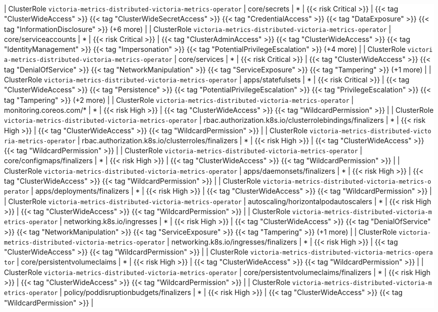 | ClusterRole `victoria-metrics-distributed-victoria-metrics-operator` | core/secrets                                                  | \*                    | {{< risk Critical >}} | {{< tag "ClusterWideAccess" >}} {{< tag "ClusterWideSecretAccess" >}} {{< tag "CredentialAccess" >}} {{< tag "DataExposure" >}} {{< tag "InformationDisclosure" >}} (+6 more)          |
| ClusterRole `victoria-metrics-distributed-victoria-metrics-operator` | core/serviceaccounts                                          | \*                    | {{< risk Critical >}} | {{< tag "ClusterAdminAccess" >}} {{< tag "ClusterWideAccess" >}} {{< tag "IdentityManagement" >}} {{< tag "Impersonation" >}} {{< tag "PotentialPrivilegeEscalation" >}} (+4 more)     |
| ClusterRole `victoria-metrics-distributed-victoria-metrics-operator` | core/services                                                 | \*                    | {{< risk Critical >}} | {{< tag "ClusterWideAccess" >}} {{< tag "DenialOfService" >}} {{< tag "NetworkManipulation" >}} {{< tag "ServiceExposure" >}} {{< tag "Tampering" >}} (+1 more)                        |
| ClusterRole `victoria-metrics-distributed-victoria-metrics-operator` | apps/statefulsets                                             | \*                    | {{< risk Critical >}} | {{< tag "ClusterWideAccess" >}} {{< tag "Persistence" >}} {{< tag "PotentialPrivilegeEscalation" >}} {{< tag "PrivilegeEscalation" >}} {{< tag "Tampering" >}} (+2 more)               |
| ClusterRole `victoria-metrics-distributed-victoria-metrics-operator` | monitoring.coreos.com/\*                                      | \*                    | {{< risk High >}}     | {{< tag "ClusterWideAccess" >}} {{< tag "WildcardPermission" >}}                                                                                                                       |
| ClusterRole `victoria-metrics-distributed-victoria-metrics-operator` | rbac.authorization.k8s.io/clusterrolebindings/finalizers      | \*                    | {{< risk High >}}     | {{< tag "ClusterWideAccess" >}} {{< tag "WildcardPermission" >}}                                                                                                                       |
| ClusterRole `victoria-metrics-distributed-victoria-metrics-operator` | rbac.authorization.k8s.io/clusterroles/finalizers             | \*                    | {{< risk High >}}     | {{< tag "ClusterWideAccess" >}} {{< tag "WildcardPermission" >}}                                                                                                                       |
| ClusterRole `victoria-metrics-distributed-victoria-metrics-operator` | core/configmaps/finalizers                                    | \*                    | {{< risk High >}}     | {{< tag "ClusterWideAccess" >}} {{< tag "WildcardPermission" >}}                                                                                                                       |
| ClusterRole `victoria-metrics-distributed-victoria-metrics-operator` | apps/daemonsets/finalizers                                    | \*                    | {{< risk High >}}     | {{< tag "ClusterWideAccess" >}} {{< tag "WildcardPermission" >}}                                                                                                                       |
| ClusterRole `victoria-metrics-distributed-victoria-metrics-operator` | apps/deployments/finalizers                                   | \*                    | {{< risk High >}}     | {{< tag "ClusterWideAccess" >}} {{< tag "WildcardPermission" >}}                                                                                                                       |
| ClusterRole `victoria-metrics-distributed-victoria-metrics-operator` | autoscaling/horizontalpodautoscalers                          | \*                    | {{< risk High >}}     | {{< tag "ClusterWideAccess" >}} {{< tag "WildcardPermission" >}}                                                                                                                       |
| ClusterRole `victoria-metrics-distributed-victoria-metrics-operator` | networking.k8s.io/ingresses                                   | \*                    | {{< risk High >}}     | {{< tag "ClusterWideAccess" >}} {{< tag "DenialOfService" >}} {{< tag "NetworkManipulation" >}} {{< tag "ServiceExposure" >}} {{< tag "Tampering" >}} (+1 more)                        |
| ClusterRole `victoria-metrics-distributed-victoria-metrics-operator` | networking.k8s.io/ingresses/finalizers                        | \*                    | {{< risk High >}}     | {{< tag "ClusterWideAccess" >}} {{< tag "WildcardPermission" >}}                                                                                                                       |
| ClusterRole `victoria-metrics-distributed-victoria-metrics-operator` | core/persistentvolumeclaims                                   | \*                    | {{< risk High >}}     | {{< tag "ClusterWideAccess" >}} {{< tag "WildcardPermission" >}}                                                                                                                       |
| ClusterRole `victoria-metrics-distributed-victoria-metrics-operator` | core/persistentvolumeclaims/finalizers                        | \*                    | {{< risk High >}}     | {{< tag "ClusterWideAccess" >}} {{< tag "WildcardPermission" >}}                                                                                                                       |
| ClusterRole `victoria-metrics-distributed-victoria-metrics-operator` | policy/poddisruptionbudgets/finalizers                        | \*                    | {{< risk High >}}     | {{< tag "ClusterWideAccess" >}} {{< tag "WildcardPermission" >}}                                                                                                                       |